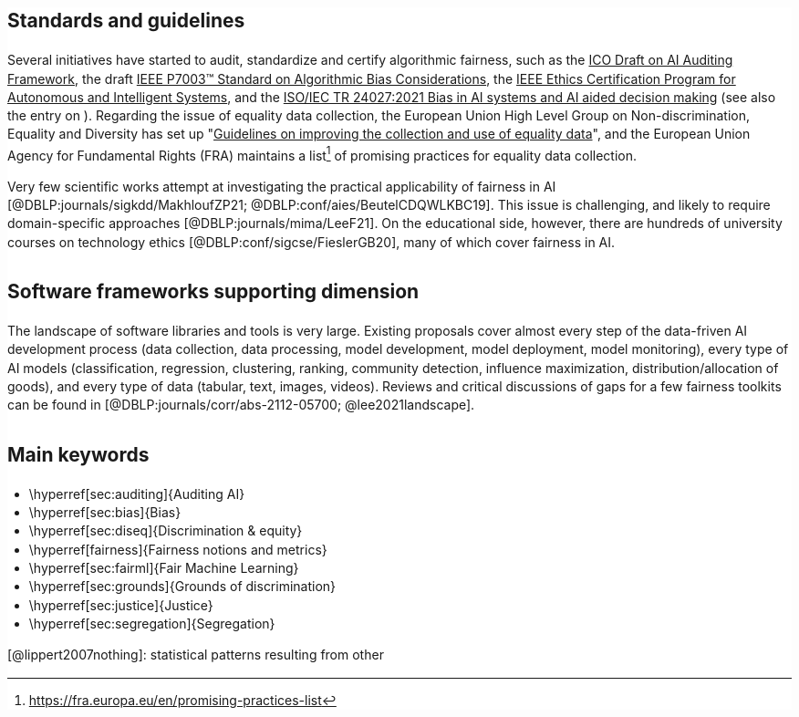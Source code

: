 Standards and guidelines
------------------------

Several initiatives have started to audit, standardize and certify
algorithmic fairness, such as the [ICO Draft on AI Auditing
Framework](https://ico.org.uk/about-the-ico/ico-and-stakeholder-consultations/ico-consultation-on-the-draft-ai-auditing-framework-guidance-for-organisations),
the draft [IEEE P7003™ Standard on Algorithmic Bias
Considerations](https://standards.ieee.org/project/7003.html), the [IEEE
Ethics Certification Program for Autonomous and Intelligent
Systems](https://standards.ieee.org/industry-connections/ecpais.html),
and the [ISO/IEC TR 24027:2021 Bias in AI systems and AI aided decision
making](https://www.iso.org/standard/77607.html) (see also the entry on
). Regarding the issue of equality data collection, the European Union
High Level Group on Non-discrimination, Equality and Diversity has set
up "[Guidelines on improving the collection and use of equality
data](https://ec.europa.eu/info/sites/default/files/en-guidelines-improving-collection-and-use-of-equality-data.pdf)\",
and the European Union Agency for Fundamental Rights (FRA) maintains a
list[^1] of promising practices for equality data collection.

Very few scientific works attempt at investigating the practical
applicability of fairness in AI
[@DBLP:journals/sigkdd/MakhloufZP21; @DBLP:conf/aies/BeutelCDQWLKBC19].
This issue is challenging, and likely to require domain-specific
approaches [@DBLP:journals/mima/LeeF21]. On the educational side,
however, there are hundreds of university courses on technology ethics
[@DBLP:conf/sigcse/FieslerGB20], many of which cover fairness in AI.

Software frameworks supporting dimension
----------------------------------------

The landscape of software libraries and tools is very large. Existing
proposals cover almost every step of the data-friven AI development
process (data collection, data processing, model development, model
deployment, model monitoring), every type of AI models (classification,
regression, clustering, ranking, community detection, influence
maximization, distribution/allocation of goods), and every type of data
(tabular, text, images, videos). Reviews and critical discussions of
gaps for a few fairness toolkits can be found in
[@DBLP:journals/corr/abs-2112-05700; @lee2021landscape].

Main keywords
-------------

-   \hyperref[sec:auditing]{Auditing AI}
-   \hyperref[sec:bias]{Bias}
-   \hyperref[sec:diseq]{Discrimination \& equity}
-   \hyperref[fairness]{Fairness notions and metrics}
-   \hyperref[sec:fairml]{Fair Machine Learning}
-   \hyperref[sec:grounds]{Grounds of discrimination}
-   \hyperref[sec:justice]{Justice}
-   \hyperref[sec:segregation]{Segregation}


[@lippert2007nothing]: statistical patterns resulting from other
[^1]: <https://fra.europa.eu/en/promising-practices-list>
[^2]: <https://ec.europa.eu/futurium/en/system/files/ged/auditing-artificial-intelligence.pdf>
[^3]: Called explanatory features in [@kamiran2013quantifying].
[^4]: Protected group, protected grounds and prohibited grounds are also
[^5]: For 2021, see
[^6]: See
[^7]: [cran.r-project.org/package=OasisR](https://cran.r-project.org/package=OasisR)
[^8]: [cran.r-project.org/package=seg](https://cran.r-project.org/package=seg)
[^9]: [geoseganalyzer.ucs.inrs.ca](http://geoseganalyzer.ucs.inrs.ca)
[^10]: [github.com/ruggieris/SCube](https://github.com/ruggieris/SCube)